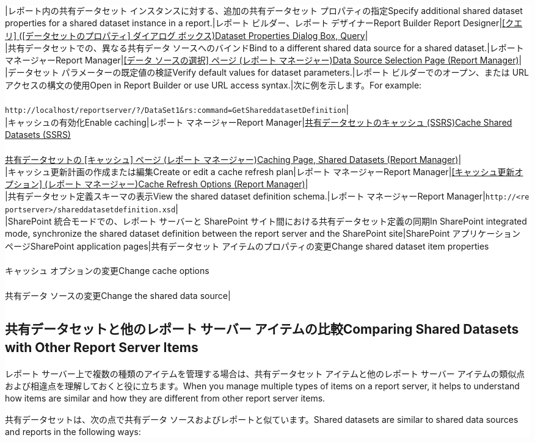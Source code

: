|<span data-ttu-id="29259-187">レポート内の共有データセット インスタンスに対する、追加の共有データセット プロパティの指定</span><span class="sxs-lookup"><span data-stu-id="29259-187">Specify additional shared dataset properties for a shared dataset instance in a report.</span></span>|<span data-ttu-id="29259-188">レポート ビルダー、レポート デザイナー</span><span class="sxs-lookup"><span data-stu-id="29259-188">Report Builder Report Designer</span></span>|<span data-ttu-id="29259-189">[[クエリ] ([データセットのプロパティ] ダイアログ ボックス)](../dataset-properties-dialog-box-query.md)</span><span class="sxs-lookup"><span data-stu-id="29259-189">[Dataset Properties Dialog Box, Query](../dataset-properties-dialog-box-query.md)</span></span>|  
|<span data-ttu-id="29259-190">共有データセットでの、異なる共有データ ソースへのバインド</span><span class="sxs-lookup"><span data-stu-id="29259-190">Bind to a different shared data source for a shared dataset.</span></span>|<span data-ttu-id="29259-191">レポート マネージャー</span><span class="sxs-lookup"><span data-stu-id="29259-191">Report Manager</span></span>|<span data-ttu-id="29259-192">[[データ ソースの選択] ページ (レポート マネージャー)](../data-source-selection-page-report-manager.md)</span><span class="sxs-lookup"><span data-stu-id="29259-192">[Data Source Selection Page &#40;Report Manager&#41;](../data-source-selection-page-report-manager.md)</span></span>|  
|<span data-ttu-id="29259-193">データセット パラメーターの既定値の検証</span><span class="sxs-lookup"><span data-stu-id="29259-193">Verify default values for dataset parameters.</span></span>|<span data-ttu-id="29259-194">レポート ビルダーでのオープン、または URL アクセスの構文の使用</span><span class="sxs-lookup"><span data-stu-id="29259-194">Open in Report Builder or use URL access syntax.</span></span>|<span data-ttu-id="29259-195">次に例を示します。</span><span class="sxs-lookup"><span data-stu-id="29259-195">For example:</span></span><br /><br /> `http://localhost/reportserver/?/DataSet1&rs:command=GetShareddatasetDefinition`|  
|<span data-ttu-id="29259-196">キャッシュの有効化</span><span class="sxs-lookup"><span data-stu-id="29259-196">Enable caching</span></span>|<span data-ttu-id="29259-197">レポート マネージャー</span><span class="sxs-lookup"><span data-stu-id="29259-197">Report Manager</span></span>|[<span data-ttu-id="29259-198">共有データセットのキャッシュ &#40;SSRS&#41;</span><span class="sxs-lookup"><span data-stu-id="29259-198">Cache Shared Datasets &#40;SSRS&#41;</span></span>](../report-server/cache-shared-datasets-ssrs.md)<br /><br /> <span data-ttu-id="29259-199">[共有データセットの [キャッシュ] ページ (レポート マネージャー)](../caching-page-shared-datasets-report-manager.md)</span><span class="sxs-lookup"><span data-stu-id="29259-199">[Caching Page, Shared Datasets &#40;Report Manager&#41;](../caching-page-shared-datasets-report-manager.md)</span></span>|  
|<span data-ttu-id="29259-200">キャッシュ更新計画の作成または編集</span><span class="sxs-lookup"><span data-stu-id="29259-200">Create or edit a cache refresh plan</span></span>|<span data-ttu-id="29259-201">レポート マネージャー</span><span class="sxs-lookup"><span data-stu-id="29259-201">Report Manager</span></span>|<span data-ttu-id="29259-202">[[キャッシュ更新オプション] &#40;レポート マネージャー&#41;](../cache-refresh-options-report-manager.md)</span><span class="sxs-lookup"><span data-stu-id="29259-202">[Cache Refresh Options &#40;Report Manager&#41;](../cache-refresh-options-report-manager.md)</span></span>|  
|<span data-ttu-id="29259-203">共有データセット定義スキーマの表示</span><span class="sxs-lookup"><span data-stu-id="29259-203">View the shared dataset definition schema.</span></span>|<span data-ttu-id="29259-204">レポート マネージャー</span><span class="sxs-lookup"><span data-stu-id="29259-204">Report Manager</span></span>|`http://<reportserver>/shareddatasetdefinition.xsd`|  
|<span data-ttu-id="29259-205">SharePoint 統合モードでの、レポート サーバーと SharePoint サイト間における共有データセット定義の同期</span><span class="sxs-lookup"><span data-stu-id="29259-205">In SharePoint integrated mode, synchronize the shared dataset definition between the report server and the SharePoint site</span></span>|<span data-ttu-id="29259-206">SharePoint アプリケーション ページ</span><span class="sxs-lookup"><span data-stu-id="29259-206">SharePoint application pages</span></span>|<span data-ttu-id="29259-207">共有データセット アイテムのプロパティの変更</span><span class="sxs-lookup"><span data-stu-id="29259-207">Change shared dataset item properties</span></span><br /><br /> <span data-ttu-id="29259-208">キャッシュ オプションの変更</span><span class="sxs-lookup"><span data-stu-id="29259-208">Change cache options</span></span><br /><br /> <span data-ttu-id="29259-209">共有データ ソースの変更</span><span class="sxs-lookup"><span data-stu-id="29259-209">Change the shared data source</span></span>|  
  
## <a name="comparing-shared-datasets-with-other-report-server-items"></a><span data-ttu-id="29259-210">共有データセットと他のレポート サーバー アイテムの比較</span><span class="sxs-lookup"><span data-stu-id="29259-210">Comparing Shared Datasets with Other Report Server Items</span></span>  
 <span data-ttu-id="29259-211">レポート サーバー上で複数の種類のアイテムを管理する場合は、共有データセット アイテムと他のレポート サーバー アイテムの類似点および相違点を理解しておくと役に立ちます。</span><span class="sxs-lookup"><span data-stu-id="29259-211">When you manage multiple types of items on a report server, it helps to understand how items are similar and how they are different from other report server items.</span></span>  
  
 <span data-ttu-id="29259-212">共有データセットは、次の点で共有データ ソースおよびレポートと似ています。</span><span class="sxs-lookup"><span data-stu-id="29259-212">Shared datasets are similar to shared data sources and reports in the following ways:</span></span>  
  